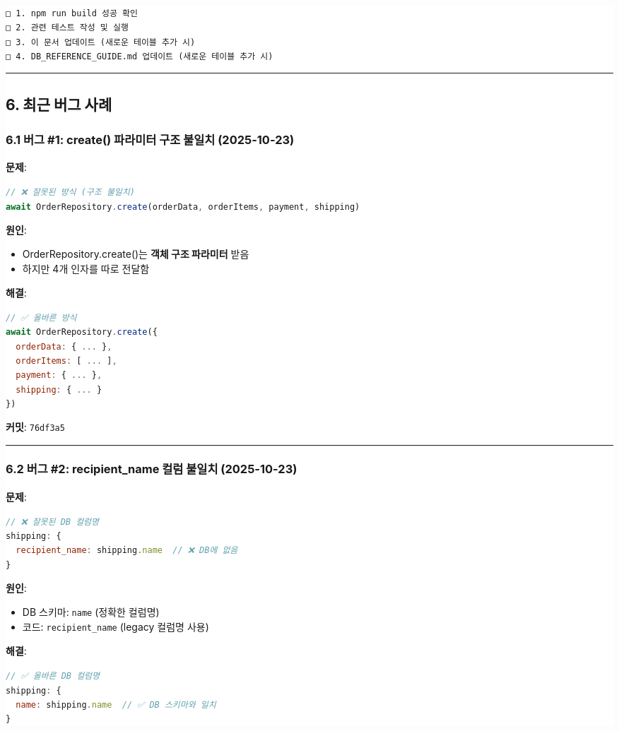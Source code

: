 ```
□ 1. npm run build 성공 확인
□ 2. 관련 테스트 작성 및 실행
□ 3. 이 문서 업데이트 (새로운 테이블 추가 시)
□ 4. DB_REFERENCE_GUIDE.md 업데이트 (새로운 테이블 추가 시)
```

---

## 6. 최근 버그 사례

### 6.1 버그 #1: create() 파라미터 구조 불일치 (2025-10-23)

**문제**:
```javascript
// ❌ 잘못된 방식 (구조 불일치)
await OrderRepository.create(orderData, orderItems, payment, shipping)
```

**원인**:
- OrderRepository.create()는 **객체 구조 파라미터** 받음
- 하지만 4개 인자를 따로 전달함

**해결**:
```javascript
// ✅ 올바른 방식
await OrderRepository.create({
  orderData: { ... },
  orderItems: [ ... ],
  payment: { ... },
  shipping: { ... }
})
```

**커밋**: `76df3a5`

---

### 6.2 버그 #2: recipient_name 컬럼 불일치 (2025-10-23)

**문제**:
```javascript
// ❌ 잘못된 DB 컬럼명
shipping: {
  recipient_name: shipping.name  // ❌ DB에 없음
}
```

**원인**:
- DB 스키마: `name` (정확한 컬럼명)
- 코드: `recipient_name` (legacy 컬럼명 사용)

**해결**:
```javascript
// ✅ 올바른 DB 컬럼명
shipping: {
  name: shipping.name  // ✅ DB 스키마와 일치
}
```
